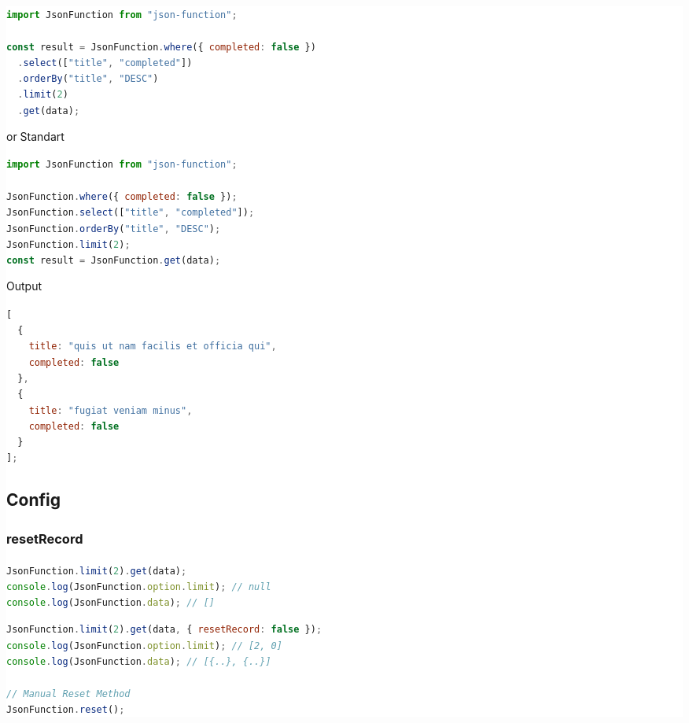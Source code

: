 ```js
import JsonFunction from "json-function";

const result = JsonFunction.where({ completed: false })
  .select(["title", "completed"])
  .orderBy("title", "DESC")
  .limit(2)
  .get(data);
```

or Standart

```js
import JsonFunction from "json-function";

JsonFunction.where({ completed: false });
JsonFunction.select(["title", "completed"]);
JsonFunction.orderBy("title", "DESC");
JsonFunction.limit(2);
const result = JsonFunction.get(data);
```

Output

```js
[
  {
    title: "quis ut nam facilis et officia qui",
    completed: false
  },
  {
    title: "fugiat veniam minus",
    completed: false
  }
];
```

## Config

### resetRecord

```js
JsonFunction.limit(2).get(data);
console.log(JsonFunction.option.limit); // null
console.log(JsonFunction.data); // []
```

```js
JsonFunction.limit(2).get(data, { resetRecord: false });
console.log(JsonFunction.option.limit); // [2, 0]
console.log(JsonFunction.data); // [{..}, {..}]

// Manual Reset Method
JsonFunction.reset();
```
